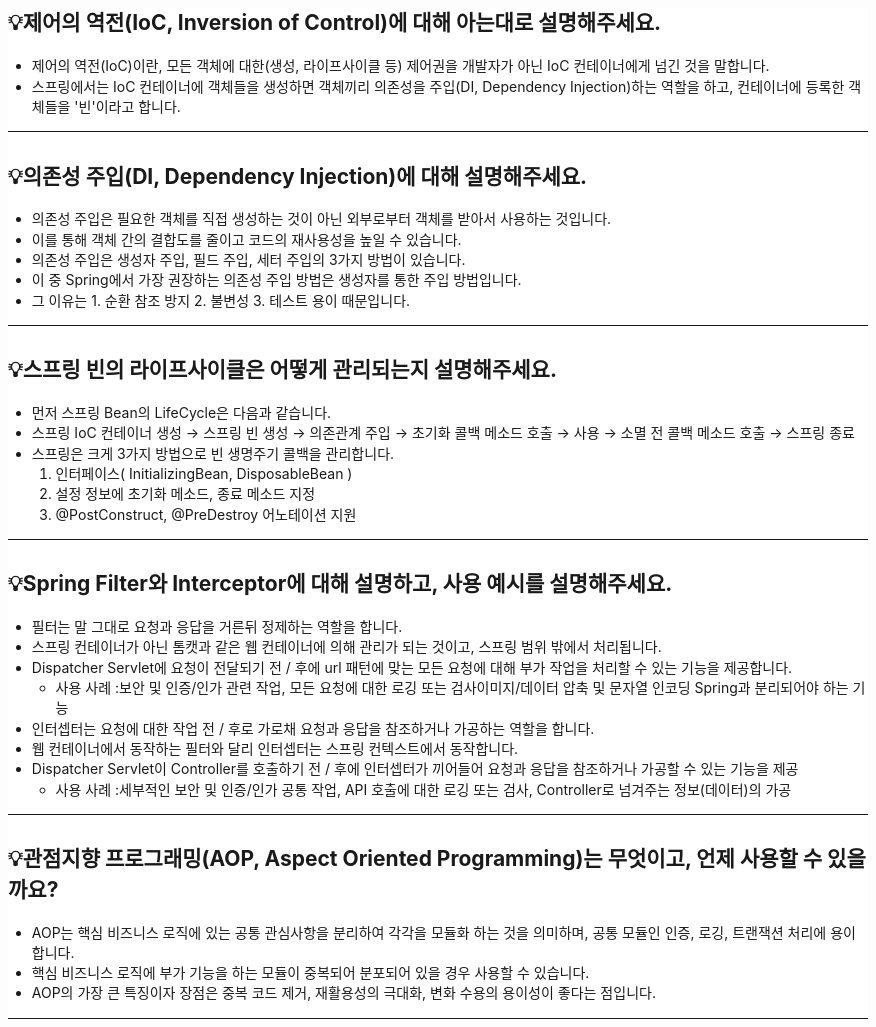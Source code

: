 
## 💡제어의 역전(IoC, Inversion of Control)에 대해 아는대로 설명해주세요.

- 제어의 역전(IoC)이란, 모든 객체에 대한(생성, 라이프사이클 등) 제어권을 개발자가 아닌 IoC 컨테이너에게 넘긴 것을 말합니다.
- 스프링에서는 IoC 컨테이너에 객체들을 생성하면 객체끼리 의존성을 주입(DI, Dependency Injection)하는 역할을 하고, 컨테이너에 등록한 객체들을 '빈'이라고 합니다.

---

## 💡의존성 주입(DI, Dependency Injection)에 대해 설명해주세요.

- 의존성 주입은 필요한 객체를 직접 생성하는 것이 아닌 외부로부터 객체를 받아서 사용하는 것입니다.
- 이를 통해 객체 간의 결합도를 줄이고 코드의 재사용성을 높일 수 있습니다.
- 의존성 주입은 생성자 주입, 필드 주입, 세터 주입의 3가지 방법이 있습니다.
- 이 중 Spring에서 가장 권장하는 의존성 주입 방법은 생성자를 통한 주입 방법입니다.
- 그 이유는 1. 순환 참조 방지 2. 불변성 3. 테스트 용이 때문입니다.

---

## 💡스프링 빈의 라이프사이클은 어떻게 관리되는지 설명해주세요.

- 먼저 스프링 Bean의 LifeCycle은 다음과 같습니다.
- 스프링 IoC 컨테이너 생성 → 스프링 빈 생성 → 의존관계 주입 → 초기화 콜백 메소드 호출 → 사용 → 소멸 전 콜백 메소드 호출 → 스프링 종료
- 스프링은 크게 3가지 방법으로 빈 생명주기 콜백을 관리합니다.
    1. 인터페이스( InitializingBean, DisposableBean )
    2. 설정 정보에 초기화 메소드, 종료 메소드 지정
    3. @PostConstruct, @PreDestroy 어노테이션 지원

---

## 💡Spring Filter와 Interceptor에 대해 설명하고, 사용 예시를 설명해주세요.

- 필터는 말 그대로 요청과 응답을 거른뒤 정제하는 역할을 합니다.
- 스프링 컨테이너가 아닌 톰캣과 같은 웹 컨테이너에 의해 관리가 되는 것이고, 스프링 범위 밖에서 처리됩니다.
- Dispatcher Servlet에 요청이 전달되기 전 / 후에 url 패턴에 맞는 모든 요청에 대해 부가 작업을 처리할 수 있는 기능을 제공합니다.
    - 사용 사례 :보안 및 인증/인가 관련 작업, 모든 요청에 대한 로깅 또는 검사이미지/데이터 압축 및 문자열 인코딩 Spring과 분리되어야 하는 기능
- 인터셉터는 요청에 대한 작업 전 / 후로 가로채 요청과 응답을 참조하거나 가공하는 역할을 합니다.
- 웹 컨테이너에서 동작하는 필터와 달리 인터셉터는 스프링 컨텍스트에서 동작합니다.
- Dispatcher Servlet이 Controller를 호출하기 전 / 후에 인터셉터가 끼어들어 요청과 응답을 참조하거나 가공할 수 있는 기능을 제공
    - 사용 사례 :세부적인 보안 및 인증/인가 공통 작업, API 호출에 대한 로깅 또는 검사, Controller로 넘겨주는 정보(데이터)의 가공

---

## 💡관점지향 프로그래밍(AOP, Aspect Oriented Programming)는 무엇이고, 언제 사용할 수 있을까요?

- AOP는 핵심 비즈니스 로직에 있는 공통 관심사항을 분리하여 각각을 모듈화 하는 것을 의미하며, 공통 모듈인 인증, 로깅, 트랜잭션 처리에 용이합니다.
- 핵심 비즈니스 로직에 부가 기능을 하는 모듈이 중복되어 분포되어 있을 경우 사용할 수 있습니다.
- AOP의 가장 큰 특징이자 장점은 중복 코드 제거, 재활용성의 극대화, 변화 수용의 용이성이 좋다는 점입니다.

---
